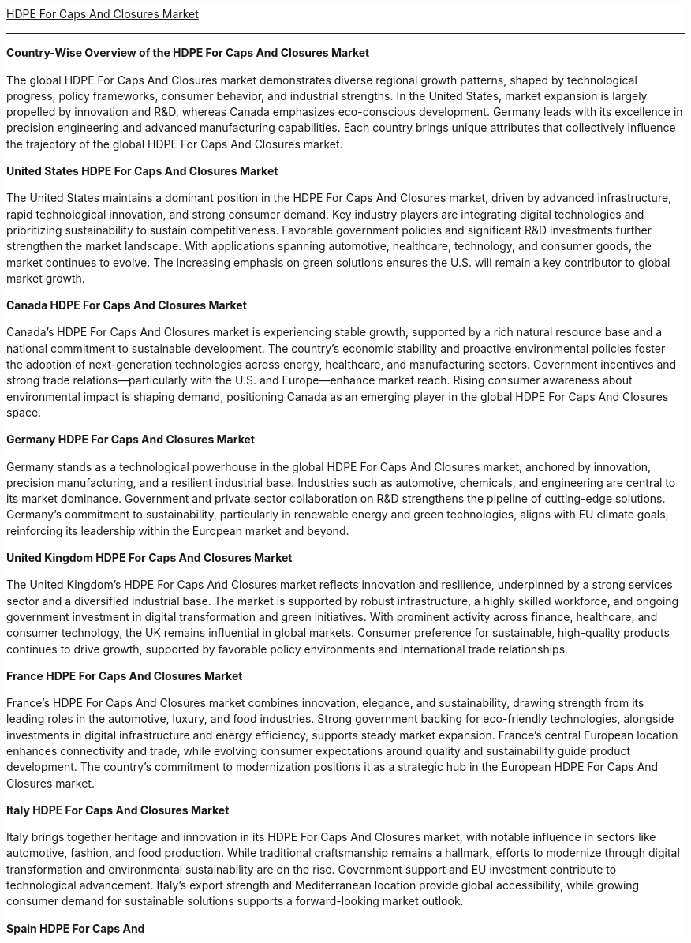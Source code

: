 <a href="https://www.marketresearchintellect.com/ask-for-discount/?rid=949272&amp;utm_source=Github-April&amp;utm_medium=026">HDPE For Caps And Closures Market</a></p></blockquote><hr /><p class="" data-start="217" data-end="261"><strong data-start="217" data-end="261">Country-Wise Overview of the HDPE For Caps And Closures Market</strong></p><p class="" data-start="263" data-end="774">The global HDPE For Caps And Closures market demonstrates diverse regional growth patterns, shaped by technological progress, policy frameworks, consumer behavior, and industrial strengths. In the United States, market expansion is largely propelled by innovation and R&amp;D, whereas Canada emphasizes eco-conscious development. Germany leads with its excellence in precision engineering and advanced manufacturing capabilities. Each country brings unique attributes that collectively influence the trajectory of the global HDPE For Caps And Closures market.</p><p class="" data-start="776" data-end="1421"><strong data-start="776" data-end="805">United States HDPE For Caps And Closures Market</strong></p><p class="" data-start="776" data-end="1421">The United States maintains a dominant position in the HDPE For Caps And Closures market, driven by advanced infrastructure, rapid technological innovation, and strong consumer demand. Key industry players are integrating digital technologies and prioritizing sustainability to sustain competitiveness. Favorable government policies and significant R&amp;D investments further strengthen the market landscape. With applications spanning automotive, healthcare, technology, and consumer goods, the market continues to evolve. The increasing emphasis on green solutions ensures the U.S. will remain a key contributor to global market growth.</p><p class="" data-start="1423" data-end="2019"><strong data-start="1423" data-end="1445">Canada HDPE For Caps And Closures Market</strong></p><p class="" data-start="1423" data-end="2019">Canada&rsquo;s HDPE For Caps And Closures market is experiencing stable growth, supported by a rich natural resource base and a national commitment to sustainable development. The country&rsquo;s economic stability and proactive environmental policies foster the adoption of next-generation technologies across energy, healthcare, and manufacturing sectors. Government incentives and strong trade relations&mdash;particularly with the U.S. and Europe&mdash;enhance market reach. Rising consumer awareness about environmental impact is shaping demand, positioning Canada as an emerging player in the global HDPE For Caps And Closures space.</p><p class="" data-start="2021" data-end="2591"><strong data-start="2021" data-end="2044">Germany HDPE For Caps And Closures Market</strong></p><p class="" data-start="2021" data-end="2591">Germany stands as a technological powerhouse in the global HDPE For Caps And Closures market, anchored by innovation, precision manufacturing, and a resilient industrial base. Industries such as automotive, chemicals, and engineering are central to its market dominance. Government and private sector collaboration on R&amp;D strengthens the pipeline of cutting-edge solutions. Germany&rsquo;s commitment to sustainability, particularly in renewable energy and green technologies, aligns with EU climate goals, reinforcing its leadership within the European market and beyond.</p><p class="" data-start="2593" data-end="3221"><strong data-start="2593" data-end="2623">United Kingdom HDPE For Caps And Closures Market</strong></p><p class="" data-start="2593" data-end="3221">The United Kingdom&rsquo;s HDPE For Caps And Closures market reflects innovation and resilience, underpinned by a strong services sector and a diversified industrial base. The market is supported by robust infrastructure, a highly skilled workforce, and ongoing government investment in digital transformation and green initiatives. With prominent activity across finance, healthcare, and consumer technology, the UK remains influential in global markets. Consumer preference for sustainable, high-quality products continues to drive growth, supported by favorable policy environments and international trade relationships.</p><p class="" data-start="3223" data-end="3838"><strong data-start="3223" data-end="3245">France HDPE For Caps And Closures Market</strong></p><p class="" data-start="3223" data-end="3838">France&rsquo;s HDPE For Caps And Closures market combines innovation, elegance, and sustainability, drawing strength from its leading roles in the automotive, luxury, and food industries. Strong government backing for eco-friendly technologies, alongside investments in digital infrastructure and energy efficiency, supports steady market expansion. France&rsquo;s central European location enhances connectivity and trade, while evolving consumer expectations around quality and sustainability guide product development. The country&rsquo;s commitment to modernization positions it as a strategic hub in the European HDPE For Caps And Closures market.</p><p class="" data-start="3840" data-end="4422"><strong data-start="3840" data-end="3861">Italy HDPE For Caps And Closures Market</strong></p><p class="" data-start="3840" data-end="4422">Italy brings together heritage and innovation in its HDPE For Caps And Closures market, with notable influence in sectors like automotive, fashion, and food production. While traditional craftsmanship remains a hallmark, efforts to modernize through digital transformation and environmental sustainability are on the rise. Government support and EU investment contribute to technological advancement. Italy&rsquo;s export strength and Mediterranean location provide global accessibility, while growing consumer demand for sustainable solutions supports a forward-looking market outlook.</p><p class="" data-start="4424" data-end="4975"><strong data-start="4424" data-end="4445">Spain HDPE For Caps And